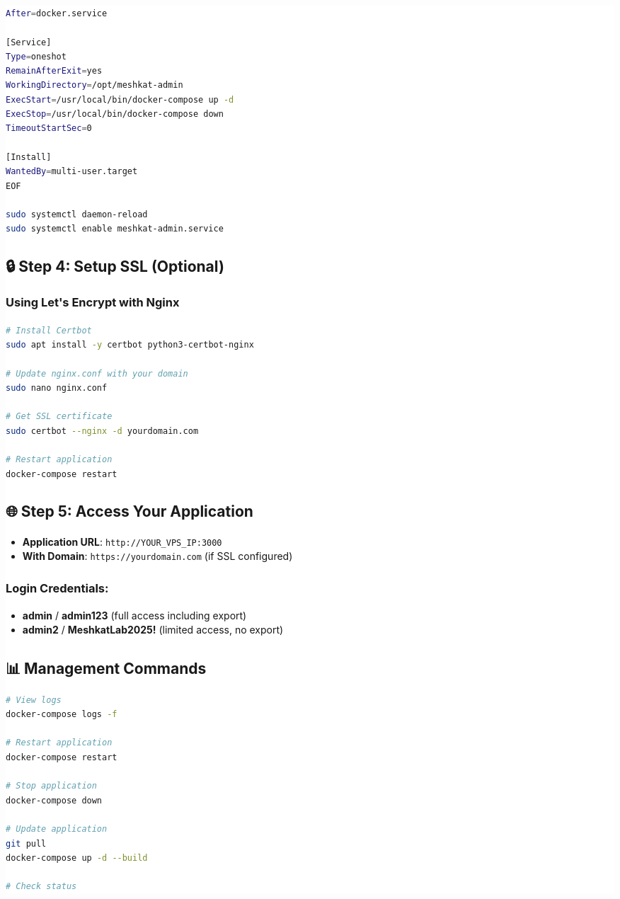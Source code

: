 ```bash
After=docker.service

[Service]
Type=oneshot
RemainAfterExit=yes
WorkingDirectory=/opt/meshkat-admin
ExecStart=/usr/local/bin/docker-compose up -d
ExecStop=/usr/local/bin/docker-compose down
TimeoutStartSec=0

[Install]
WantedBy=multi-user.target
EOF

sudo systemctl daemon-reload
sudo systemctl enable meshkat-admin.service
```

## 🔒 Step 4: Setup SSL (Optional)

### Using Let's Encrypt with Nginx

```bash
# Install Certbot
sudo apt install -y certbot python3-certbot-nginx

# Update nginx.conf with your domain
sudo nano nginx.conf

# Get SSL certificate
sudo certbot --nginx -d yourdomain.com

# Restart application
docker-compose restart
```

## 🌐 Step 5: Access Your Application

- **Application URL**: `http://YOUR_VPS_IP:3000`
- **With Domain**: `https://yourdomain.com` (if SSL configured)

### Login Credentials:
- **admin** / **admin123** (full access including export)
- **admin2** / **MeshkatLab2025!** (limited access, no export)

## 📊 Management Commands

```bash
# View logs
docker-compose logs -f

# Restart application
docker-compose restart

# Stop application
docker-compose down

# Update application
git pull
docker-compose up -d --build

# Check status
```